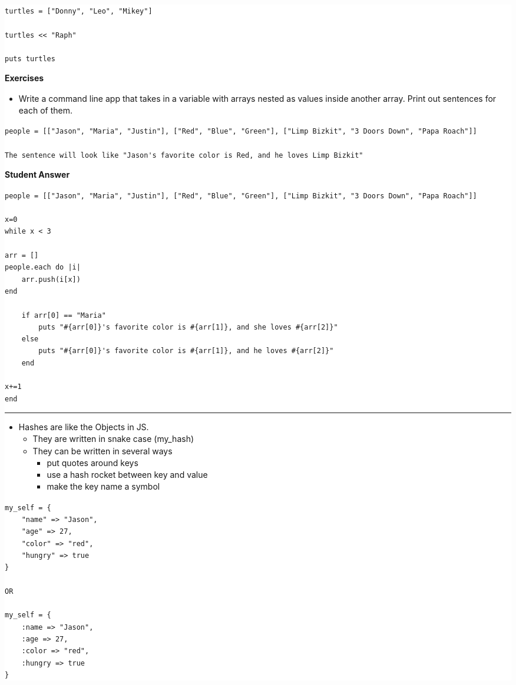 ```
turtles = ["Donny", "Leo", "Mikey"]

turtles << "Raph"

puts turtles
```

**Exercises**

* Write a command line app that takes in a variable with arrays nested as values inside another array. Print out sentences for each of them.

```
people = [["Jason", "Maria", "Justin"], ["Red", "Blue", "Green"], ["Limp Bizkit", "3 Doors Down", "Papa Roach"]]

The sentence will look like "Jason's favorite color is Red, and he loves Limp Bizkit"
```

**Student Answer**

```
people = [["Jason", "Maria", "Justin"], ["Red", "Blue", "Green"], ["Limp Bizkit", "3 Doors Down", "Papa Roach"]]

x=0
while x < 3

arr = []
people.each do |i|
    arr.push(i[x])
end

    if arr[0] == "Maria"
        puts "#{arr[0]}'s favorite color is #{arr[1]}, and she loves #{arr[2]}"
    else
        puts "#{arr[0]}'s favorite color is #{arr[1]}, and he loves #{arr[2]}"
    end

x+=1
end
```
***

* Hashes are like the Objects in JS.
	* They are written in snake case (my_hash)
	* They can be written in several ways
		* put quotes around keys
		* use a hash rocket between key and value
		* make the key name a symbol

```
my_self = {
	"name" => "Jason",
	"age" => 27,
	"color" => "red",
	"hungry" => true
}

OR

my_self = {
	:name => "Jason",
	:age => 27,
	:color => "red",
	:hungry => true
}
```